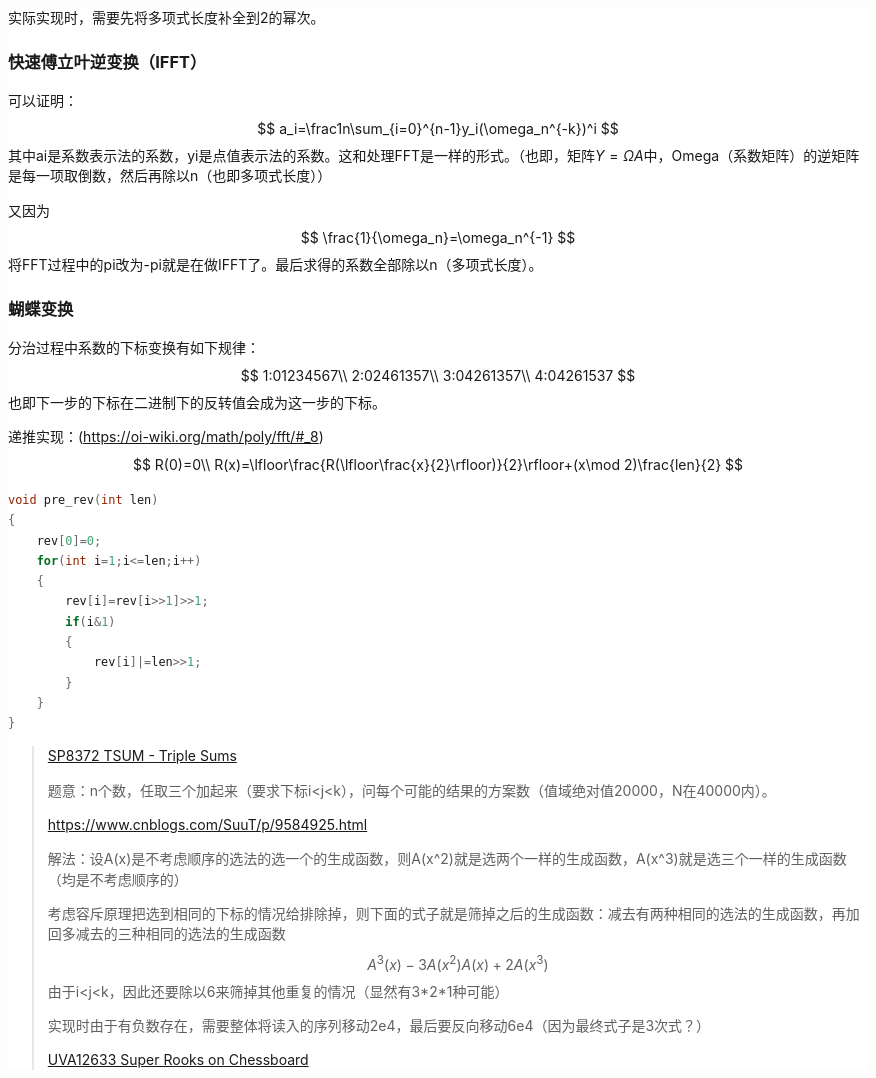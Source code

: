 实际实现时，需要先将多项式长度补全到2的幂次。

### 快速傅立叶逆变换（IFFT）

可以证明：
$$
a_i=\frac1n\sum_{i=0}^{n-1}y_i(\omega_n^{-k})^i
$$
其中ai是系数表示法的系数，yi是点值表示法的系数。这和处理FFT是一样的形式。（也即，矩阵$Y=\Omega A$中，Omega（系数矩阵）的逆矩阵是每一项取倒数，然后再除以n（也即多项式长度））

又因为
$$
\frac{1}{\omega_n}=\omega_n^{-1}
$$
将FFT过程中的pi改为-pi就是在做IFFT了。最后求得的系数全部除以n（多项式长度）。

### 蝴蝶变换

分治过程中系数的下标变换有如下规律：
$$
1:01234567\\
2:02461357\\
3:04261357\\
4:04261537
$$
也即下一步的下标在二进制下的反转值会成为这一步的下标。

递推实现：(https://oi-wiki.org/math/poly/fft/#_8)
$$
R(0)=0\\
R(x)=\lfloor\frac{R(\lfloor\frac{x}{2}\rfloor)}{2}\rfloor+(x\mod 2)\frac{len}{2}
$$

```c++
void pre_rev(int len)
{
    rev[0]=0;
    for(int i=1;i<=len;i++)
    {
        rev[i]=rev[i>>1]>>1;
        if(i&1)
        {
            rev[i]|=len>>1;
        }
    }
}
```

> [SP8372 TSUM - Triple Sums](https://www.luogu.com.cn/problem/SP8372)
>
> 题意：n个数，任取三个加起来（要求下标i<j<k），问每个可能的结果的方案数（值域绝对值20000，N在40000内）。
>
> https://www.cnblogs.com/SuuT/p/9584925.html
>
> 解法：设A(x)是不考虑顺序的选法的选一个的生成函数，则A(x^2)就是选两个一样的生成函数，A(x^3)就是选三个一样的生成函数（均是不考虑顺序的）
>
> 考虑容斥原理把选到相同的下标的情况给排除掉，则下面的式子就是筛掉之后的生成函数：减去有两种相同的选法的生成函数，再加回多减去的三种相同的选法的生成函数
> $$
> A^3(x)-3A(x^2)A(x)+2A(x^3)
> $$
> 由于i<j<k，因此还要除以6来筛掉其他重复的情况（显然有3\*2\*1种可能）
>
> 实现时由于有负数存在，需要整体将读入的序列移动2e4，最后要反向移动6e4（因为最终式子是3次式？）
>
> [UVA12633 Super Rooks on Chessboard](https://www.luogu.com.cn/problem/UVA12633)
>